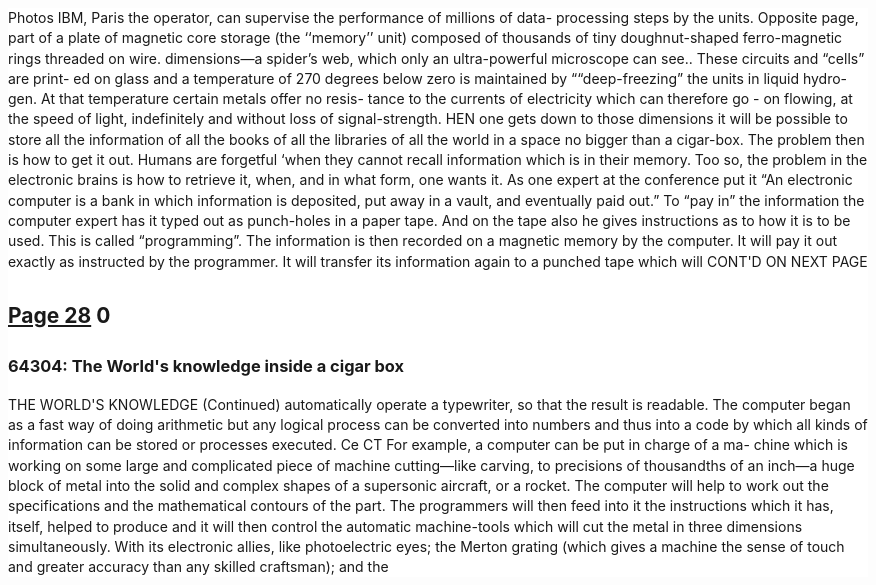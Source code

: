   
  
Photos IBM, Paris 
the operator, can supervise the performance of millions of data- 
processing steps by the units. Opposite page, part of a plate of 
magnetic core storage (the ‘‘memory’’ unit) composed of thousands 
of tiny doughnut-shaped ferro-magnetic rings threaded on wire. 
dimensions—a spider’s web, which only an ultra-powerful 
microscope can see.. These circuits and “cells” are print- 
ed on glass and a temperature of 270 degrees below zero 
is maintained by ““deep-freezing” the units in liquid hydro- 
gen. At that temperature certain metals offer no resis- 
tance to the currents of electricity which can therefore go - 
on flowing, at the speed of light, indefinitely and without 
loss of signal-strength. 
HEN one gets down to those dimensions it will 
be possible to store all the information of all 
the books of all the libraries of all the world 
in a space no bigger than a cigar-box. 
The problem then is how to get it out. 
Humans are forgetful ‘when they cannot recall 
information which is in their memory. Too so, 
the problem in the electronic brains is how to retrieve it, 
when, and in what form, one wants it. As one expert at 
the conference put it “An electronic computer is a bank 
in which information is deposited, put away in a vault, 
and eventually paid out.” 
To “pay in” the information the computer expert has 
it typed out as punch-holes in a paper tape. And on the 
tape also he gives instructions as to how it is to be used. 
This is called “programming”. The information is then 
recorded on a magnetic memory by the computer. It will 
pay it out exactly as instructed by the programmer. It will 
transfer its information again to a punched tape which will 
CONT'D ON NEXT PAGE 

## [Page 28](https://demo.humlab.umu.se/courier/064515engo.pdf#page=28) 0

### 64304: The World's knowledge inside a cigar box

THE WORLD'S 
KNOWLEDGE 
(Continued) 
automatically operate a typewriter, so that the result is 
readable. 
The computer began as a fast way of doing arithmetic 
but any logical process can be converted into numbers and 
thus into a code by which all kinds of information can be 
stored or processes executed. Ce CT 
For example, a computer can be put in charge of a ma- 
chine which is working on some large and complicated 
piece of machine cutting—like carving, to precisions of 
thousandths of an inch—a huge block of metal into the solid 
and complex shapes of a supersonic aircraft, or a rocket. 
The computer will help to work out the specifications and 
the mathematical contours of the part. The programmers 
will then feed into it the instructions which it has, itself, 
helped to produce and it will then control the automatic 
machine-tools which will cut the metal in three dimensions 
simultaneously. 
With its electronic allies, like photoelectric eyes; the 
Merton grating (which gives a machine the sense of touch 
and greater accuracy than any skilled craftsman); and the 